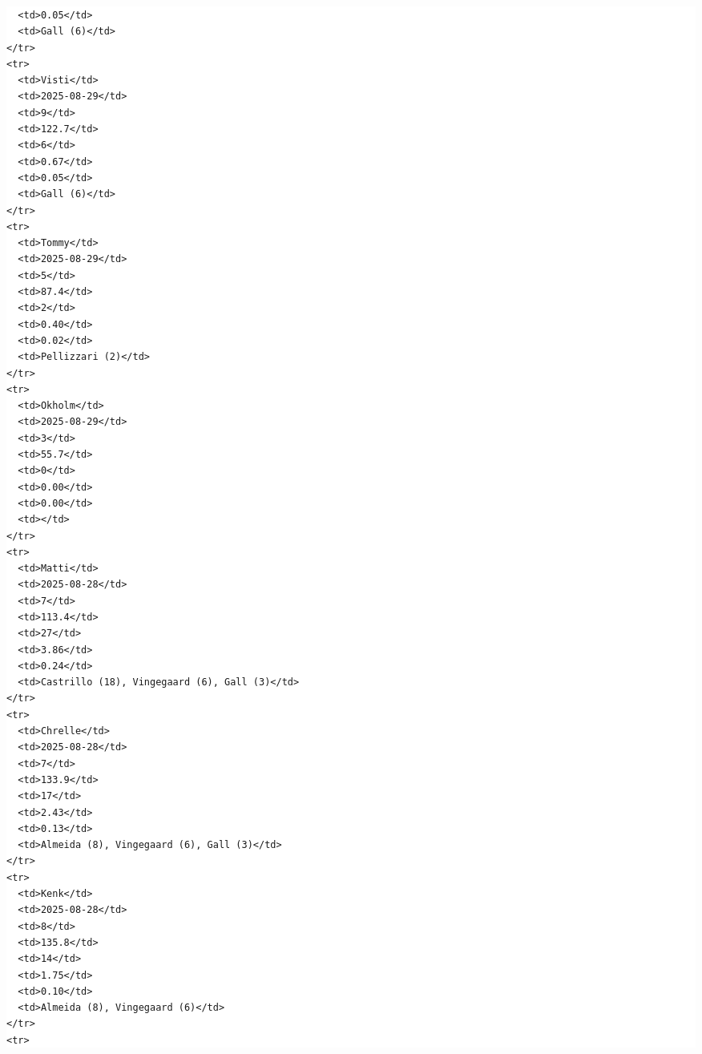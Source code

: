       <td>0.05</td>
      <td>Gall (6)</td>
    </tr>
    <tr>
      <td>Visti</td>
      <td>2025-08-29</td>
      <td>9</td>
      <td>122.7</td>
      <td>6</td>
      <td>0.67</td>
      <td>0.05</td>
      <td>Gall (6)</td>
    </tr>
    <tr>
      <td>Tommy</td>
      <td>2025-08-29</td>
      <td>5</td>
      <td>87.4</td>
      <td>2</td>
      <td>0.40</td>
      <td>0.02</td>
      <td>Pellizzari (2)</td>
    </tr>
    <tr>
      <td>Okholm</td>
      <td>2025-08-29</td>
      <td>3</td>
      <td>55.7</td>
      <td>0</td>
      <td>0.00</td>
      <td>0.00</td>
      <td></td>
    </tr>
    <tr>
      <td>Matti</td>
      <td>2025-08-28</td>
      <td>7</td>
      <td>113.4</td>
      <td>27</td>
      <td>3.86</td>
      <td>0.24</td>
      <td>Castrillo (18), Vingegaard (6), Gall (3)</td>
    </tr>
    <tr>
      <td>Chrelle</td>
      <td>2025-08-28</td>
      <td>7</td>
      <td>133.9</td>
      <td>17</td>
      <td>2.43</td>
      <td>0.13</td>
      <td>Almeida (8), Vingegaard (6), Gall (3)</td>
    </tr>
    <tr>
      <td>Kenk</td>
      <td>2025-08-28</td>
      <td>8</td>
      <td>135.8</td>
      <td>14</td>
      <td>1.75</td>
      <td>0.10</td>
      <td>Almeida (8), Vingegaard (6)</td>
    </tr>
    <tr>